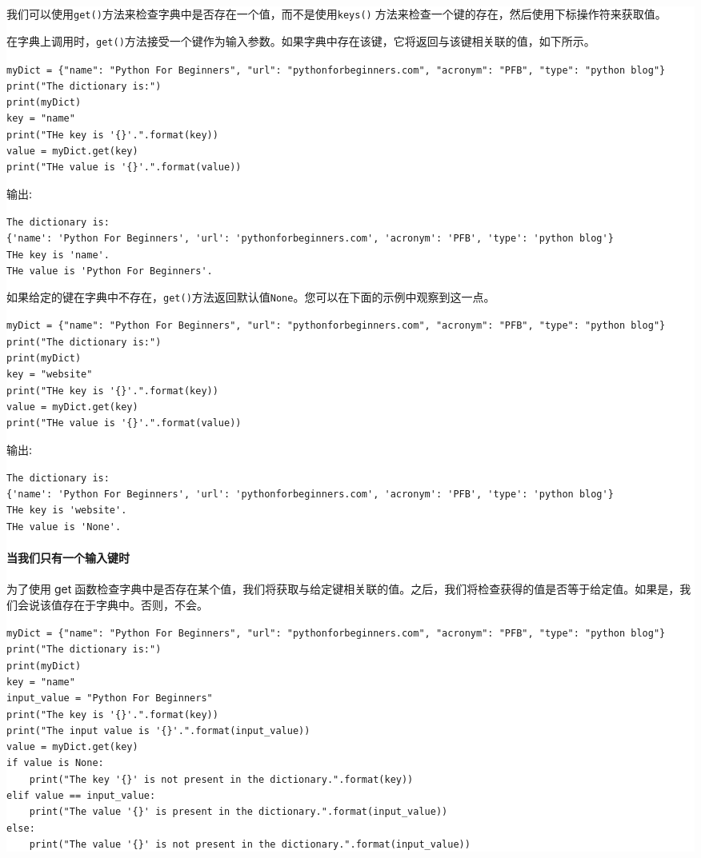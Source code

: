 我们可以使用`get()`方法来检查字典中是否存在一个值，而不是使用`keys()` 方法来检查一个键的存在，然后使用下标操作符来获取值。

在字典上调用时，`get()`方法接受一个键作为输入参数。如果字典中存在该键，它将返回与该键相关联的值，如下所示。

```
myDict = {"name": "Python For Beginners", "url": "pythonforbeginners.com", "acronym": "PFB", "type": "python blog"}
print("The dictionary is:")
print(myDict)
key = "name"
print("THe key is '{}'.".format(key))
value = myDict.get(key)
print("THe value is '{}'.".format(value))
```

输出:

```
The dictionary is:
{'name': 'Python For Beginners', 'url': 'pythonforbeginners.com', 'acronym': 'PFB', 'type': 'python blog'}
THe key is 'name'.
THe value is 'Python For Beginners'.
```

如果给定的键在字典中不存在，`get()`方法返回默认值`None`。您可以在下面的示例中观察到这一点。

```
myDict = {"name": "Python For Beginners", "url": "pythonforbeginners.com", "acronym": "PFB", "type": "python blog"}
print("The dictionary is:")
print(myDict)
key = "website"
print("THe key is '{}'.".format(key))
value = myDict.get(key)
print("THe value is '{}'.".format(value))
```

输出:

```
The dictionary is:
{'name': 'Python For Beginners', 'url': 'pythonforbeginners.com', 'acronym': 'PFB', 'type': 'python blog'}
THe key is 'website'.
THe value is 'None'.
```

#### 当我们只有一个输入键时

为了使用 get 函数检查字典中是否存在某个值，我们将获取与给定键相关联的值。之后，我们将检查获得的值是否等于给定值。如果是，我们会说该值存在于字典中。否则，不会。

```
myDict = {"name": "Python For Beginners", "url": "pythonforbeginners.com", "acronym": "PFB", "type": "python blog"}
print("The dictionary is:")
print(myDict)
key = "name"
input_value = "Python For Beginners"
print("The key is '{}'.".format(key))
print("The input value is '{}'.".format(input_value))
value = myDict.get(key)
if value is None:
    print("The key '{}' is not present in the dictionary.".format(key))
elif value == input_value:
    print("The value '{}' is present in the dictionary.".format(input_value))
else:
    print("The value '{}' is not present in the dictionary.".format(input_value))
```
